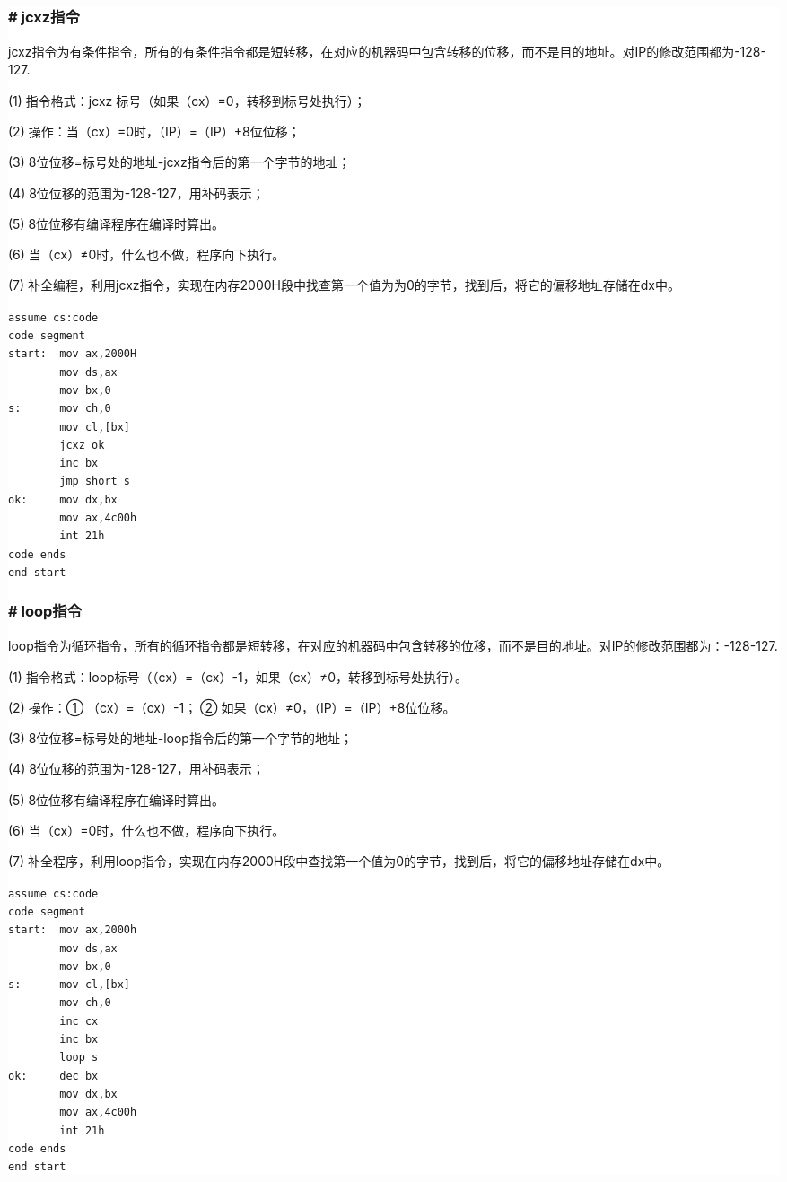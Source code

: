 ### # jcxz指令

jcxz指令为有条件指令，所有的有条件指令都是短转移，在对应的机器码中包含转移的位移，而不是目的地址。对IP的修改范围都为-128-127.

(1) 指令格式：jcxz 标号（如果（cx）=0，转移到标号处执行）；

(2) 操作：当（cx）=0时，（IP）=（IP）+8位位移；

(3) 8位位移=标号处的地址-jcxz指令后的第一个字节的地址；

(4) 8位位移的范围为-128-127，用补码表示；

(5) 8位位移有编译程序在编译时算出。

(6) 当（cx）≠0时，什么也不做，程序向下执行。

(7) 补全编程，利用jcxz指令，实现在内存2000H段中找查第一个值为为0的字节，找到后，将它的偏移地址存储在dx中。

```assembly
assume cs:code
code segment
start:  mov ax,2000H
        mov ds,ax
        mov bx,0
s:      mov ch,0
        mov cl,[bx]
        jcxz ok
        inc bx
        jmp short s
ok:     mov dx,bx
        mov ax,4c00h
        int 21h
code ends
end start
```

### # loop指令

loop指令为循环指令，所有的循环指令都是短转移，在对应的机器码中包含转移的位移，而不是目的地址。对IP的修改范围都为：-128-127.

(1) 指令格式：loop标号（（cx）=（cx）-1，如果（cx）≠0，转移到标号处执行）。

(2) 操作：① （cx）=（cx）-1； ② 如果（cx）≠0，（IP）=（IP）+8位位移。

(3) 8位位移=标号处的地址-loop指令后的第一个字节的地址；

(4) 8位位移的范围为-128-127，用补码表示；

(5) 8位位移有编译程序在编译时算出。

(6) 当（cx）=0时，什么也不做，程序向下执行。

(7) 补全程序，利用loop指令，实现在内存2000H段中查找第一个值为0的字节，找到后，将它的偏移地址存储在dx中。

```assembly
assume cs:code
code segment
start:  mov ax,2000h
        mov ds,ax
        mov bx,0
s:      mov cl,[bx]
        mov ch,0
        inc cx 
        inc bx
        loop s
ok:     dec bx
        mov dx,bx
        mov ax,4c00h
        int 21h
code ends
end start
```